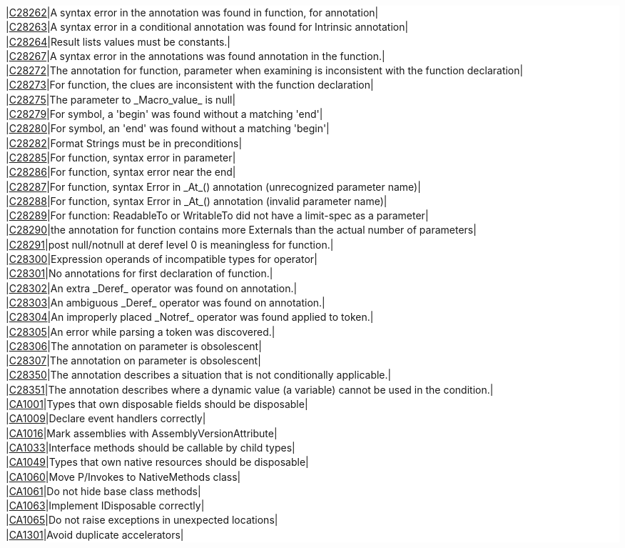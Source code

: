 |[C28262](../VS_IDE/c28262.md)|A syntax error in the annotation was found in function, for annotation|  
|[C28263](../VS_IDE/c28263.md)|A syntax error in a conditional annotation was found for Intrinsic annotation|  
|[C28264](assetId:///bf6ea983-a06e-4752-a042-747a7dbf338c)|Result lists values must be constants.|  
|[C28267](../VS_IDE/c28267.md)|A syntax error in the annotations was found annotation in the function.|  
|[C28272](../VS_IDE/c28272.md)|The annotation for function, parameter when examining is inconsistent with the function declaration|  
|[C28273](../VS_IDE/c28273.md)|For function, the clues are inconsistent with the function declaration|  
|[C28275](../VS_IDE/c28275.md)|The parameter to _Macro_value\_ is null|  
|[C28279](../VS_IDE/c28279.md)|For symbol, a 'begin' was found without a matching 'end'|  
|[C28280](../VS_IDE/c28280.md)|For symbol, an 'end' was found without a matching 'begin'|  
|[C28282](../VS_IDE/c28282.md)|Format Strings must be in preconditions|  
|[C28285](../VS_IDE/c28285.md)|For function, syntax error in parameter|  
|[C28286](../VS_IDE/c28286.md)|For function, syntax error near the end|  
|[C28287](../VS_IDE/c28287.md)|For function, syntax Error in _At\_() annotation (unrecognized parameter name)|  
|[C28288](../VS_IDE/c28288.md)|For function, syntax Error in _At\_() annotation (invalid parameter name)|  
|[C28289](../VS_IDE/c28289.md)|For function: ReadableTo or WritableTo did not have a limit-spec as a parameter|  
|[C28290](../VS_IDE/c28290.md)|the annotation for function contains more Externals than the actual number of parameters|  
|[C28291](../VS_IDE/c28291.md)|post null/notnull at deref level 0 is meaningless for function.|  
|[C28300](../VS_IDE/c28300.md)|Expression operands of incompatible types for operator|  
|[C28301](../VS_IDE/c28301.md)|No annotations for first declaration of function.|  
|[C28302](../VS_IDE/c28302.md)|An extra _Deref\_ operator was found on annotation.|  
|[C28303](../VS_IDE/c28303.md)|An ambiguous _Deref\_ operator was found on annotation.|  
|[C28304](../VS_IDE/c28304.md)|An improperly placed _Notref\_ operator was found applied to token.|  
|[C28305](../VS_IDE/c28305.md)|An error while parsing a token was discovered.|  
|[C28306](../VS_IDE/c28306.md)|The annotation on parameter is obsolescent|  
|[C28307](../VS_IDE/c28307.md)|The annotation on parameter is obsolescent|  
|[C28350](../VS_IDE/c28350.md)|The annotation describes a situation that is not conditionally applicable.|  
|[C28351](../VS_IDE/c28351.md)|The annotation describes where a dynamic value (a variable) cannot be used in the condition.|  
|[CA1001](../VS_IDE/ca1001--types-that-own-disposable-fields-should-be-disposable.md)|Types that own disposable fields should be disposable|  
|[CA1009](../VS_IDE/ca1009--declare-event-handlers-correctly.md)|Declare event handlers correctly|  
|[CA1016](../VS_IDE/ca1016--mark-assemblies-with-assemblyversionattribute.md)|Mark assemblies with AssemblyVersionAttribute|  
|[CA1033](../VS_IDE/ca1033--interface-methods-should-be-callable-by-child-types.md)|Interface methods should be callable by child types|  
|[CA1049](../VS_IDE/ca1049--types-that-own-native-resources-should-be-disposable.md)|Types that own native resources should be disposable|  
|[CA1060](../VS_IDE/ca1060--move-p-invokes-to-nativemethods-class.md)|Move P/Invokes to NativeMethods class|  
|[CA1061](../VS_IDE/ca1061--do-not-hide-base-class-methods.md)|Do not hide base class methods|  
|[CA1063](../VS_IDE/ca1063--implement-idisposable-correctly.md)|Implement IDisposable correctly|  
|[CA1065](../VS_IDE/ca1065--do-not-raise-exceptions-in-unexpected-locations.md)|Do not raise exceptions in unexpected locations|  
|[CA1301](../VS_IDE/ca1301--avoid-duplicate-accelerators.md)|Avoid duplicate accelerators|  